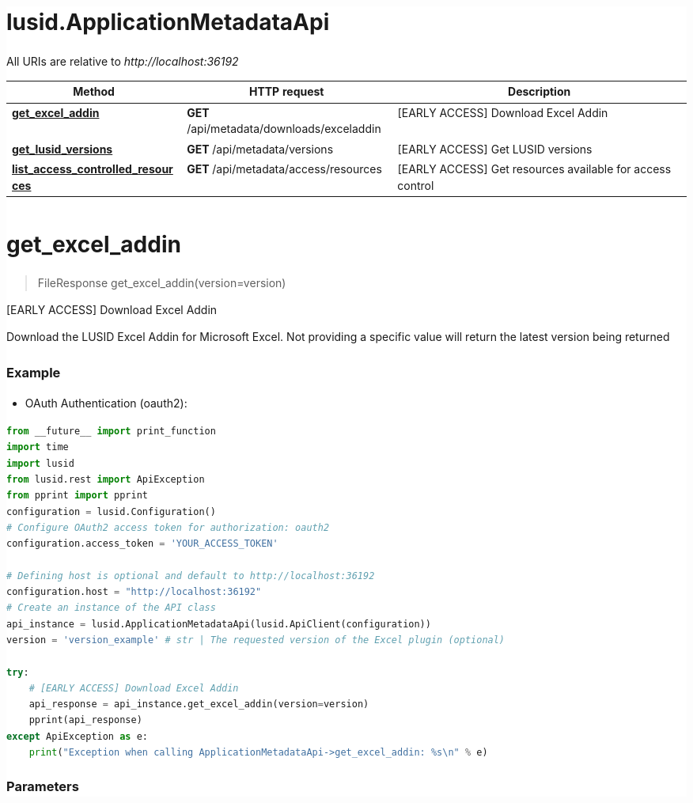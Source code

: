 # lusid.ApplicationMetadataApi

All URIs are relative to *http://localhost:36192*

Method | HTTP request | Description
------------- | ------------- | -------------
[**get_excel_addin**](ApplicationMetadataApi.md#get_excel_addin) | **GET** /api/metadata/downloads/exceladdin | [EARLY ACCESS] Download Excel Addin
[**get_lusid_versions**](ApplicationMetadataApi.md#get_lusid_versions) | **GET** /api/metadata/versions | [EARLY ACCESS] Get LUSID versions
[**list_access_controlled_resources**](ApplicationMetadataApi.md#list_access_controlled_resources) | **GET** /api/metadata/access/resources | [EARLY ACCESS] Get resources available for access control


# **get_excel_addin**
> FileResponse get_excel_addin(version=version)

[EARLY ACCESS] Download Excel Addin

Download the LUSID Excel Addin for Microsoft Excel. Not providing a specific value will return the latest version being returned

### Example

* OAuth Authentication (oauth2):
```python
from __future__ import print_function
import time
import lusid
from lusid.rest import ApiException
from pprint import pprint
configuration = lusid.Configuration()
# Configure OAuth2 access token for authorization: oauth2
configuration.access_token = 'YOUR_ACCESS_TOKEN'

# Defining host is optional and default to http://localhost:36192
configuration.host = "http://localhost:36192"
# Create an instance of the API class
api_instance = lusid.ApplicationMetadataApi(lusid.ApiClient(configuration))
version = 'version_example' # str | The requested version of the Excel plugin (optional)

try:
    # [EARLY ACCESS] Download Excel Addin
    api_response = api_instance.get_excel_addin(version=version)
    pprint(api_response)
except ApiException as e:
    print("Exception when calling ApplicationMetadataApi->get_excel_addin: %s\n" % e)
```

### Parameters
